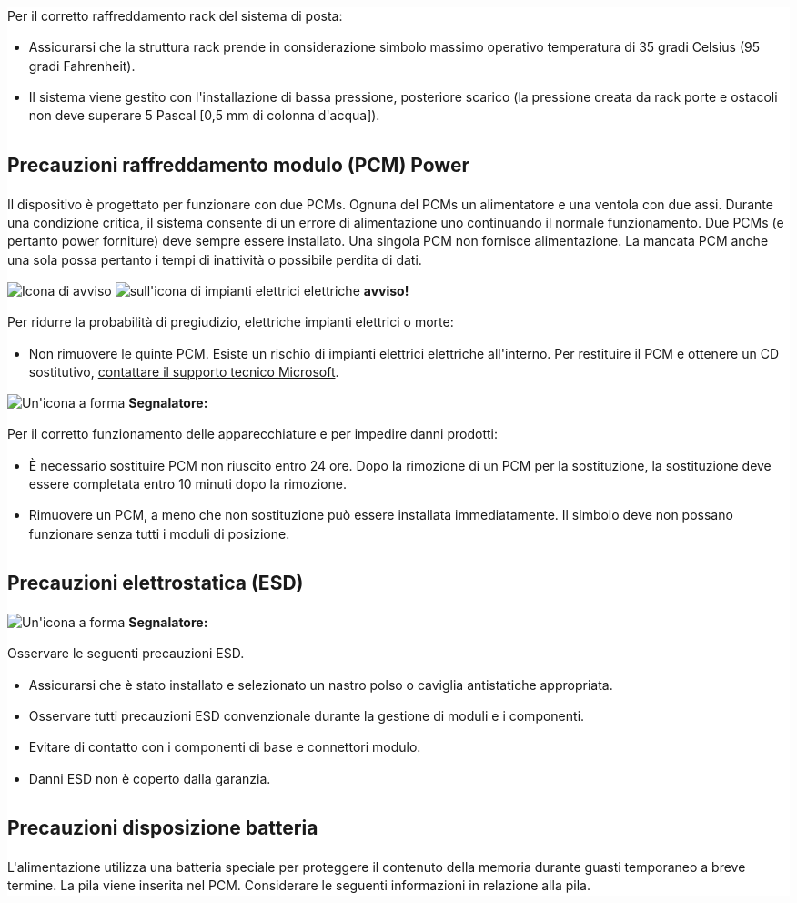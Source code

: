 Per il corretto raffreddamento rack del sistema di posta:

- Assicurarsi che la struttura rack prende in considerazione simbolo massimo operativo temperatura di 35 gradi Celsius (95 gradi Fahrenheit).

- Il sistema viene gestito con l'installazione di bassa pressione, posteriore scarico (la pressione creata da rack porte e ostacoli non deve superare 5 Pascal [0,5 mm di colonna d'acqua]).

## <a name="power-cooling-module-pcm-precautions"></a>Precauzioni raffreddamento modulo (PCM) Power

Il dispositivo è progettato per funzionare con due PCMs. Ognuna del PCMs un alimentatore e una ventola con due assi. Durante una condizione critica, il sistema consente di un errore di alimentazione uno continuando il normale funzionamento. Due PCMs (e pertanto power forniture) deve sempre essere installato. Una singola PCM non fornisce alimentazione. La mancata PCM anche una sola possa pertanto i tempi di inattività o possibile perdita di dati.

![Icona di avviso](./media/storsimple-safety/IC740879.png) ![sull'icona di impianti elettrici elettriche](./media/storsimple-safety/IC740882.png) **avviso!**

Per ridurre la probabilità di pregiudizio, elettriche impianti elettrici o morte:

- Non rimuovere le quinte PCM. Esiste un rischio di impianti elettrici elettriche all'interno. Per restituire il PCM e ottenere un CD sostitutivo, [contattare il supporto tecnico Microsoft](https://msdn.microsoft.com/library/azure/dn757750.aspx).

![Un'icona a forma](./media/storsimple-safety/IC740881.png) **Segnalatore:**

Per il corretto funzionamento delle apparecchiature e per impedire danni prodotti:

- È necessario sostituire PCM non riuscito entro 24 ore. Dopo la rimozione di un PCM per la sostituzione, la sostituzione deve essere completata entro 10 minuti dopo la rimozione.

- Rimuovere un PCM, a meno che non sostituzione può essere installata immediatamente. Il simbolo deve non possano funzionare senza tutti i moduli di posizione.

## <a name="electrostatic-discharge-esd-precautions"></a>Precauzioni elettrostatica (ESD)

![Un'icona a forma](./media/storsimple-safety/IC740881.png) **Segnalatore:**

Osservare le seguenti precauzioni ESD.

- Assicurarsi che è stato installato e selezionato un nastro polso o caviglia antistatiche appropriata.

- Osservare tutti precauzioni ESD convenzionale durante la gestione di moduli e i componenti.

- Evitare di contatto con i componenti di base e connettori modulo.

- Danni ESD non è coperto dalla garanzia.

## <a name="battery-disposal-precautions"></a>Precauzioni disposizione batteria

L'alimentazione utilizza una batteria speciale per proteggere il contenuto della memoria durante guasti temporaneo a breve termine. La pila viene inserita nel PCM. Considerare le seguenti informazioni in relazione alla pila.

